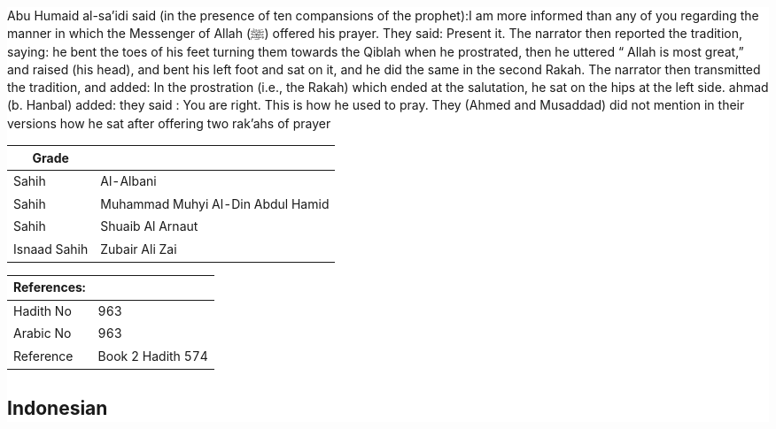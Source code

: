 
<div dir="ltr" lang="en" style={{fontSize:'larger',backgroundColor:'#f8f9fa',padding:20}}>
Abu Humaid al-sa’idi said (in the presence of ten compansions of the prophet):I am more informed than any of you regarding the manner in which the Messenger of Allah (ﷺ) offered his prayer. They said: Present it. The narrator then reported the tradition, saying: he bent the toes of his feet turning them towards the Qiblah when he prostrated, then he uttered “ Allah is most great,” and raised (his head), and bent his left foot and sat on it, and he did the same in the second Rakah. The narrator then transmitted the tradition, and added: In the prostration (i.e., the Rakah) which ended at the salutation, he sat on the hips at the left side. ahmad (b. Hanbal) added: they said : You are right. This is how he used to pray. They (Ahmed and Musaddad) did not mention in their versions how he sat after offering two rak’ahs of prayer
</div>
<div style={{backgroundColor:'#f8f9fa',padding:20, marginBottom: 10}}><table> <thead> <tr> <th>Grade</th> <th></th> </tr> </thead> <tbody> <tr><td>Sahih</td><td>Al-Albani</td></tr><tr><td>Sahih</td><td>Muhammad Muhyi Al-Din Abdul Hamid</td></tr><tr><td>Sahih</td><td>Shuaib Al Arnaut</td></tr><tr><td>Isnaad Sahih</td><td>Zubair Ali Zai</td></tr></tbody></table><table> <thead> <tr> <th>References:</th> <th></th> </tr> </thead> <tbody><tr><td>Hadith No</td><td>963</td></tr><tr><td>Arabic No</td><td>963</td></tr><tr><td>Reference</td><td>Book 2 Hadith 574</td></tr></tbody></table></div>

## Indonesian


<div dir="ltr" lang="id" style={{fontSize:'larger',backgroundColor:'#f8f9fa',padding:20}}>